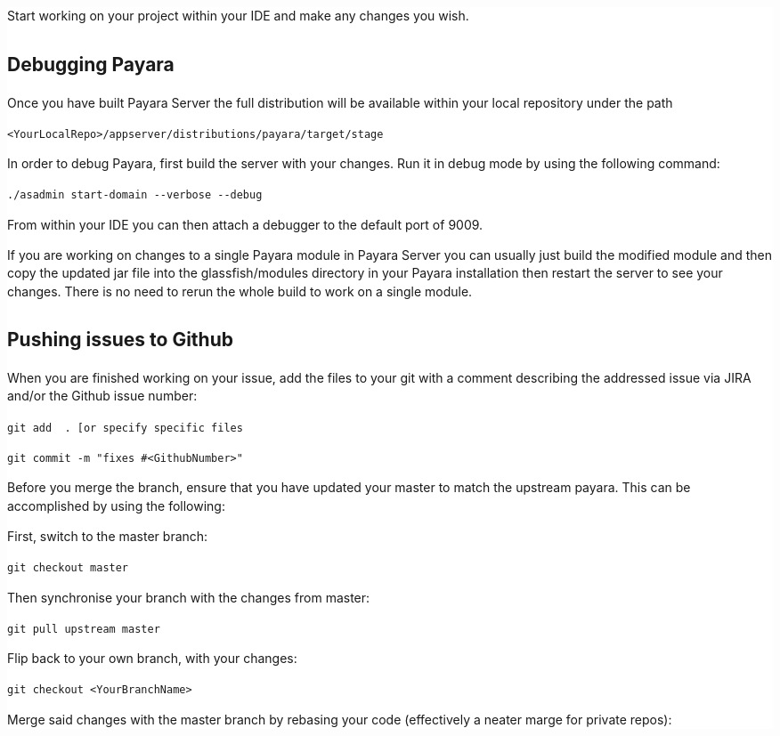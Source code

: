 Start working on your project within your IDE and make any changes you wish.

## Debugging Payara

Once you have built Payara Server the full distribution will be available within your local repository under the path

```
<YourLocalRepo>/appserver/distributions/payara/target/stage
```

In order to debug Payara, first build the server with your changes. Run it in debug mode by using the following command:

```
./asadmin start-domain --verbose --debug
```

From within your IDE you can then attach a debugger to the default port of 9009.

If you are working on changes to a single Payara module in Payara Server you can usually just build the modified module and then copy the updated jar file into the glassfish/modules directory in your Payara installation then restart the server to see your changes. There is no need to rerun the whole build to work on a single module. 

## Pushing issues to Github

When you are finished working on your issue, add the files to your git with a comment describing the addressed issue via JIRA and/or the Github issue number:

```
git add  . [or specify specific files
```

```
git commit -m "fixes #<GithubNumber>"
```

Before you merge the branch, ensure that you have updated your master to match the upstream payara. This can be accomplished by using the following:

First, switch to the master branch:

```
git checkout master
```

Then synchronise your branch with the changes from master:

```
git pull upstream master
```

Flip back to your own branch, with your changes:

```
git checkout <YourBranchName>
```

Merge said changes with the master branch by rebasing your code (effectively a neater marge for private repos):
